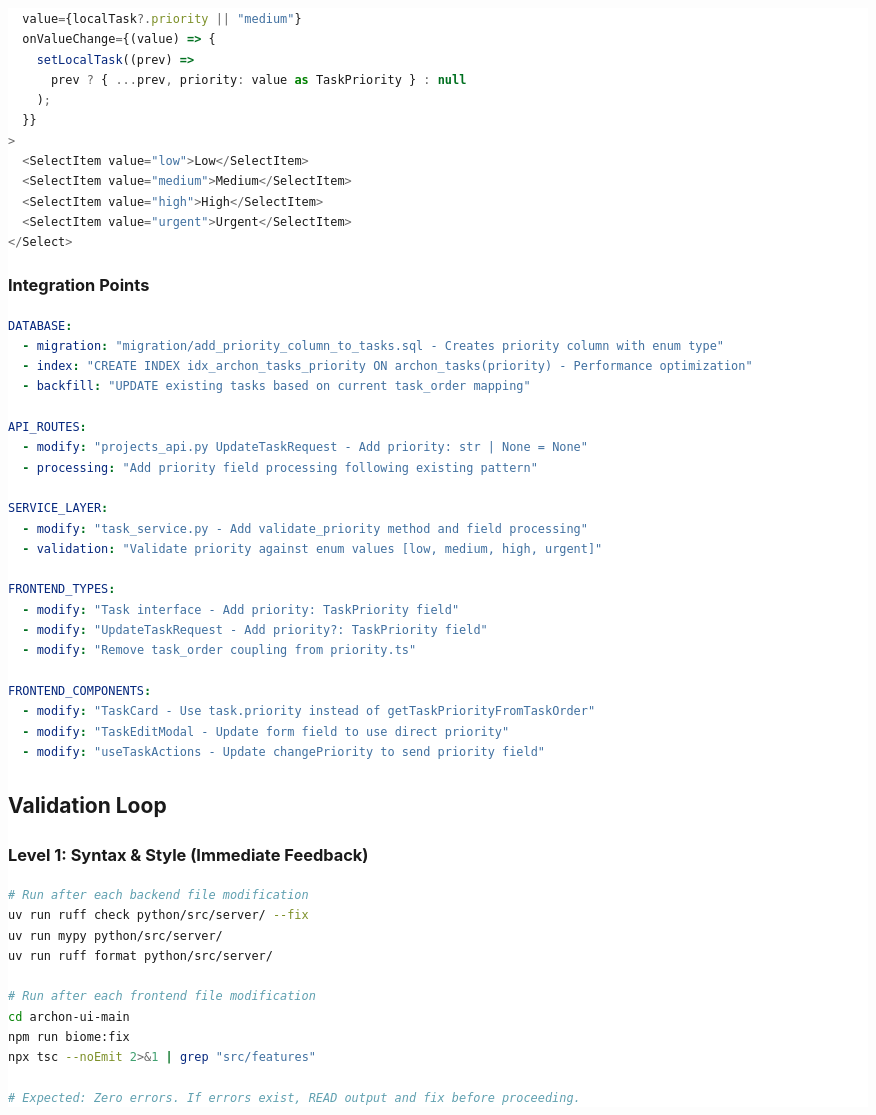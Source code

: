 ```typescript
  value={localTask?.priority || "medium"}
  onValueChange={(value) => {
    setLocalTask((prev) => 
      prev ? { ...prev, priority: value as TaskPriority } : null
    );
  }}
>
  <SelectItem value="low">Low</SelectItem>
  <SelectItem value="medium">Medium</SelectItem>
  <SelectItem value="high">High</SelectItem>
  <SelectItem value="urgent">Urgent</SelectItem>
</Select>
```

### Integration Points

```yaml
DATABASE:
  - migration: "migration/add_priority_column_to_tasks.sql - Creates priority column with enum type"
  - index: "CREATE INDEX idx_archon_tasks_priority ON archon_tasks(priority) - Performance optimization"
  - backfill: "UPDATE existing tasks based on current task_order mapping"

API_ROUTES:
  - modify: "projects_api.py UpdateTaskRequest - Add priority: str | None = None"
  - processing: "Add priority field processing following existing pattern"

SERVICE_LAYER:
  - modify: "task_service.py - Add validate_priority method and field processing"
  - validation: "Validate priority against enum values [low, medium, high, urgent]"

FRONTEND_TYPES:
  - modify: "Task interface - Add priority: TaskPriority field"
  - modify: "UpdateTaskRequest - Add priority?: TaskPriority field"
  - modify: "Remove task_order coupling from priority.ts"

FRONTEND_COMPONENTS:
  - modify: "TaskCard - Use task.priority instead of getTaskPriorityFromTaskOrder"
  - modify: "TaskEditModal - Update form field to use direct priority"
  - modify: "useTaskActions - Update changePriority to send priority field"
```

## Validation Loop

### Level 1: Syntax & Style (Immediate Feedback)

```bash
# Run after each backend file modification
uv run ruff check python/src/server/ --fix
uv run mypy python/src/server/
uv run ruff format python/src/server/

# Run after each frontend file modification  
cd archon-ui-main
npm run biome:fix
npx tsc --noEmit 2>&1 | grep "src/features"

# Expected: Zero errors. If errors exist, READ output and fix before proceeding.
```
